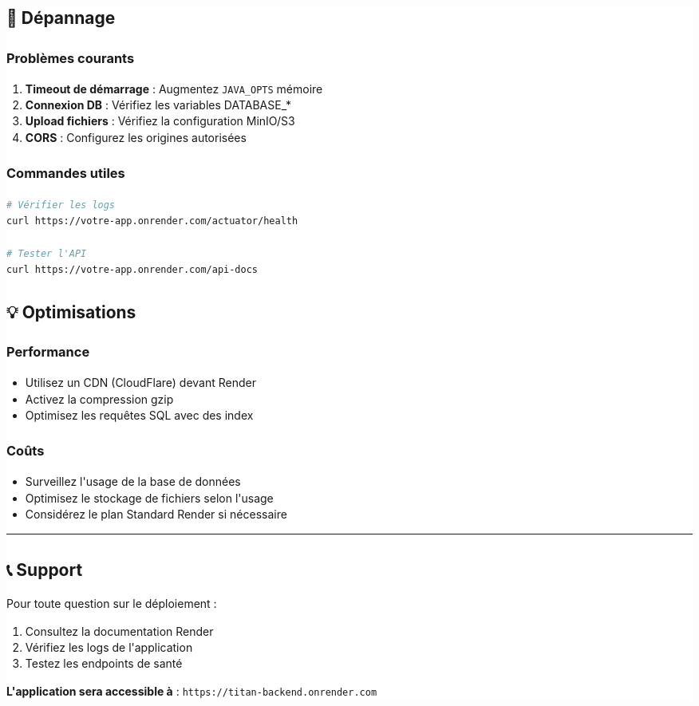 ## 🔧 Dépannage

### Problèmes courants
1. **Timeout de démarrage** : Augmentez `JAVA_OPTS` mémoire
2. **Connexion DB** : Vérifiez les variables DATABASE_*
3. **Upload fichiers** : Vérifiez la configuration MinIO/S3
4. **CORS** : Configurez les origines autorisées

### Commandes utiles
```bash
# Vérifier les logs
curl https://votre-app.onrender.com/actuator/health

# Tester l'API
curl https://votre-app.onrender.com/api-docs
```

## 💡 Optimisations

### Performance
- Utilisez un CDN (CloudFlare) devant Render
- Activez la compression gzip
- Optimisez les requêtes SQL avec des index

### Coûts
- Surveillez l'usage de la base de données
- Optimisez le stockage de fichiers selon l'usage
- Considérez le plan Standard Render si nécessaire

---

## 📞 Support

Pour toute question sur le déploiement :
1. Consultez la documentation Render
2. Vérifiez les logs de l'application
3. Testez les endpoints de santé

**L'application sera accessible à** : `https://titan-backend.onrender.com`
